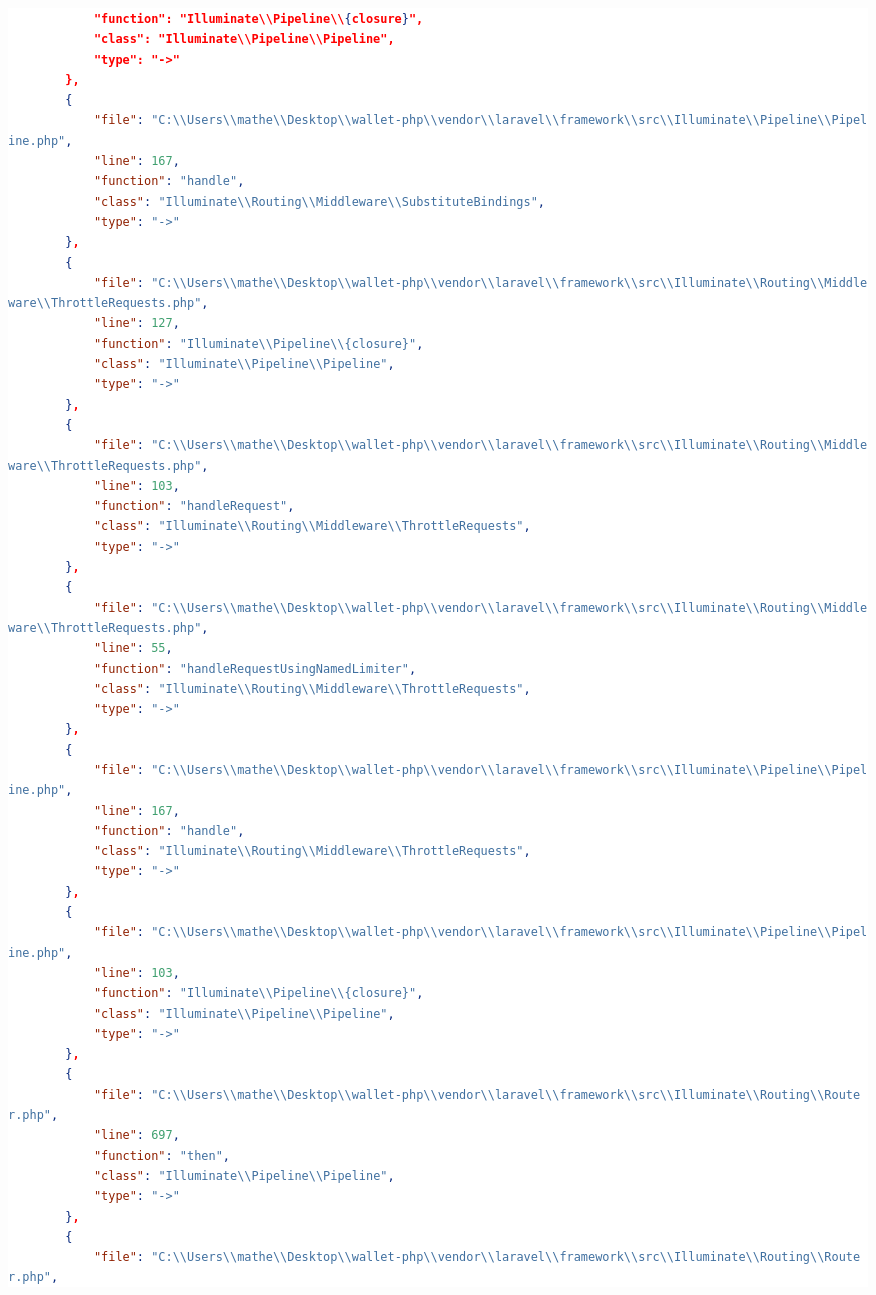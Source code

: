 ```json
            "function": "Illuminate\\Pipeline\\{closure}",
            "class": "Illuminate\\Pipeline\\Pipeline",
            "type": "->"
        },
        {
            "file": "C:\\Users\\mathe\\Desktop\\wallet-php\\vendor\\laravel\\framework\\src\\Illuminate\\Pipeline\\Pipeline.php",
            "line": 167,
            "function": "handle",
            "class": "Illuminate\\Routing\\Middleware\\SubstituteBindings",
            "type": "->"
        },
        {
            "file": "C:\\Users\\mathe\\Desktop\\wallet-php\\vendor\\laravel\\framework\\src\\Illuminate\\Routing\\Middleware\\ThrottleRequests.php",
            "line": 127,
            "function": "Illuminate\\Pipeline\\{closure}",
            "class": "Illuminate\\Pipeline\\Pipeline",
            "type": "->"
        },
        {
            "file": "C:\\Users\\mathe\\Desktop\\wallet-php\\vendor\\laravel\\framework\\src\\Illuminate\\Routing\\Middleware\\ThrottleRequests.php",
            "line": 103,
            "function": "handleRequest",
            "class": "Illuminate\\Routing\\Middleware\\ThrottleRequests",
            "type": "->"
        },
        {
            "file": "C:\\Users\\mathe\\Desktop\\wallet-php\\vendor\\laravel\\framework\\src\\Illuminate\\Routing\\Middleware\\ThrottleRequests.php",
            "line": 55,
            "function": "handleRequestUsingNamedLimiter",
            "class": "Illuminate\\Routing\\Middleware\\ThrottleRequests",
            "type": "->"
        },
        {
            "file": "C:\\Users\\mathe\\Desktop\\wallet-php\\vendor\\laravel\\framework\\src\\Illuminate\\Pipeline\\Pipeline.php",
            "line": 167,
            "function": "handle",
            "class": "Illuminate\\Routing\\Middleware\\ThrottleRequests",
            "type": "->"
        },
        {
            "file": "C:\\Users\\mathe\\Desktop\\wallet-php\\vendor\\laravel\\framework\\src\\Illuminate\\Pipeline\\Pipeline.php",
            "line": 103,
            "function": "Illuminate\\Pipeline\\{closure}",
            "class": "Illuminate\\Pipeline\\Pipeline",
            "type": "->"
        },
        {
            "file": "C:\\Users\\mathe\\Desktop\\wallet-php\\vendor\\laravel\\framework\\src\\Illuminate\\Routing\\Router.php",
            "line": 697,
            "function": "then",
            "class": "Illuminate\\Pipeline\\Pipeline",
            "type": "->"
        },
        {
            "file": "C:\\Users\\mathe\\Desktop\\wallet-php\\vendor\\laravel\\framework\\src\\Illuminate\\Routing\\Router.php",
```